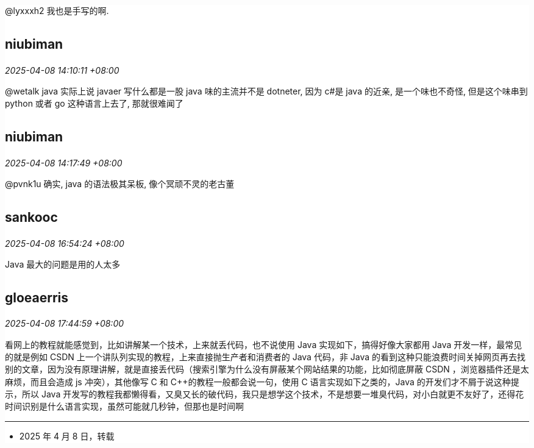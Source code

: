 @lyxxxh2 我也是手写的啊.

## niubiman

_2025-04-08 14:10:11 +08:00_

@wetalk java 实际上说 javaer 写什么都是一股 java 味的主流并不是 dotneter, 因为 c#是 java 的近亲, 是一个味也不奇怪, 但是这个味串到 python 或者 go 这种语言上去了, 那就很难闻了

## niubiman

_2025-04-08 14:17:49 +08:00_

@pvnk1u 确实, java 的语法极其呆板, 像个冥顽不灵的老古董

## sankooc

_2025-04-08 16:54:24 +08:00_

Java 最大的问题是用的人太多

## gloeaerris

_2025-04-08 17:44:59 +08:00_

看网上的教程就能感觉到，比如讲解某一个技术，上来就丢代码，也不说使用 Java 实现如下，搞得好像大家都用 Java 开发一样，最常见的就是例如 CSDN 上一个讲队列实现的教程，上来直接抛生产者和消费者的 Java 代码，非 Java 的看到这种只能浪费时间关掉网页再去找别的文章，因为没有原理讲解，就是直接丢代码（搜索引擎为什么没有屏蔽某个网站结果的功能，比如彻底屏蔽 CSDN ，浏览器插件还是太麻烦，而且会造成 js 冲突），其他像写 C 和 C++的教程一般都会说一句，使用 C 语言实现如下之类的，Java 的开发们才不屑于说这种提示，所以 Java 开发写的教程我都懒得看，又臭又长的破代码，我只是想学这个技术，不是想要一堆臭代码，对小白就更不友好了，还得花时间识别是什么语言实现，虽然可能就几秒钟，但那也是时间啊

---

- 2025 年 4 月 8 日，转载
